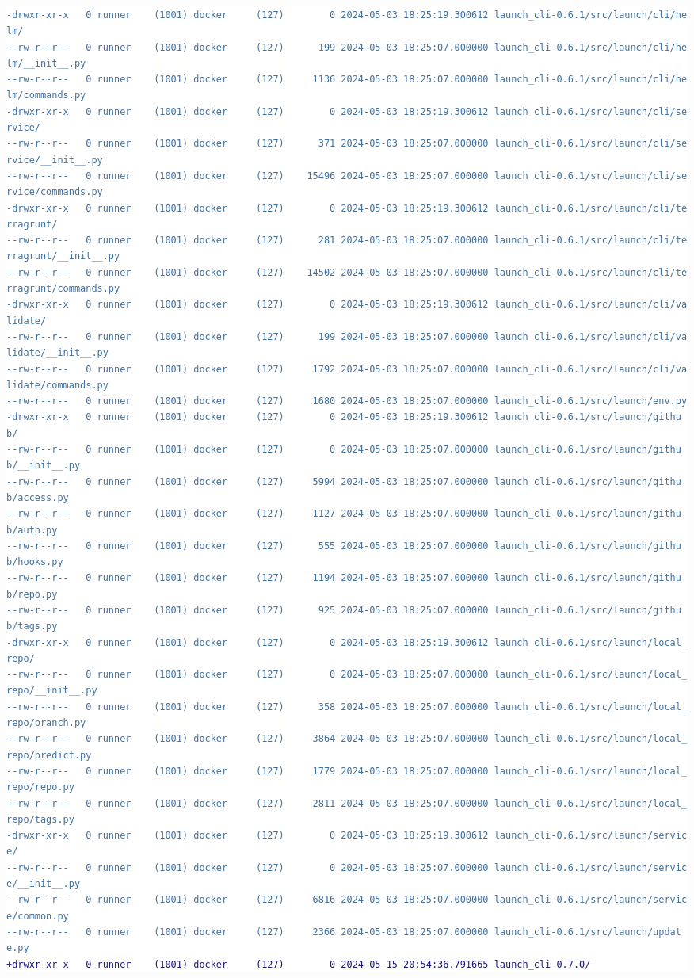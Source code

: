 ```diff
-drwxr-xr-x   0 runner    (1001) docker     (127)        0 2024-05-03 18:25:19.300612 launch_cli-0.6.1/src/launch/cli/helm/
--rw-r--r--   0 runner    (1001) docker     (127)      199 2024-05-03 18:25:07.000000 launch_cli-0.6.1/src/launch/cli/helm/__init__.py
--rw-r--r--   0 runner    (1001) docker     (127)     1136 2024-05-03 18:25:07.000000 launch_cli-0.6.1/src/launch/cli/helm/commands.py
-drwxr-xr-x   0 runner    (1001) docker     (127)        0 2024-05-03 18:25:19.300612 launch_cli-0.6.1/src/launch/cli/service/
--rw-r--r--   0 runner    (1001) docker     (127)      371 2024-05-03 18:25:07.000000 launch_cli-0.6.1/src/launch/cli/service/__init__.py
--rw-r--r--   0 runner    (1001) docker     (127)    15496 2024-05-03 18:25:07.000000 launch_cli-0.6.1/src/launch/cli/service/commands.py
-drwxr-xr-x   0 runner    (1001) docker     (127)        0 2024-05-03 18:25:19.300612 launch_cli-0.6.1/src/launch/cli/terragrunt/
--rw-r--r--   0 runner    (1001) docker     (127)      281 2024-05-03 18:25:07.000000 launch_cli-0.6.1/src/launch/cli/terragrunt/__init__.py
--rw-r--r--   0 runner    (1001) docker     (127)    14502 2024-05-03 18:25:07.000000 launch_cli-0.6.1/src/launch/cli/terragrunt/commands.py
-drwxr-xr-x   0 runner    (1001) docker     (127)        0 2024-05-03 18:25:19.300612 launch_cli-0.6.1/src/launch/cli/validate/
--rw-r--r--   0 runner    (1001) docker     (127)      199 2024-05-03 18:25:07.000000 launch_cli-0.6.1/src/launch/cli/validate/__init__.py
--rw-r--r--   0 runner    (1001) docker     (127)     1792 2024-05-03 18:25:07.000000 launch_cli-0.6.1/src/launch/cli/validate/commands.py
--rw-r--r--   0 runner    (1001) docker     (127)     1680 2024-05-03 18:25:07.000000 launch_cli-0.6.1/src/launch/env.py
-drwxr-xr-x   0 runner    (1001) docker     (127)        0 2024-05-03 18:25:19.300612 launch_cli-0.6.1/src/launch/github/
--rw-r--r--   0 runner    (1001) docker     (127)        0 2024-05-03 18:25:07.000000 launch_cli-0.6.1/src/launch/github/__init__.py
--rw-r--r--   0 runner    (1001) docker     (127)     5994 2024-05-03 18:25:07.000000 launch_cli-0.6.1/src/launch/github/access.py
--rw-r--r--   0 runner    (1001) docker     (127)     1127 2024-05-03 18:25:07.000000 launch_cli-0.6.1/src/launch/github/auth.py
--rw-r--r--   0 runner    (1001) docker     (127)      555 2024-05-03 18:25:07.000000 launch_cli-0.6.1/src/launch/github/hooks.py
--rw-r--r--   0 runner    (1001) docker     (127)     1194 2024-05-03 18:25:07.000000 launch_cli-0.6.1/src/launch/github/repo.py
--rw-r--r--   0 runner    (1001) docker     (127)      925 2024-05-03 18:25:07.000000 launch_cli-0.6.1/src/launch/github/tags.py
-drwxr-xr-x   0 runner    (1001) docker     (127)        0 2024-05-03 18:25:19.300612 launch_cli-0.6.1/src/launch/local_repo/
--rw-r--r--   0 runner    (1001) docker     (127)        0 2024-05-03 18:25:07.000000 launch_cli-0.6.1/src/launch/local_repo/__init__.py
--rw-r--r--   0 runner    (1001) docker     (127)      358 2024-05-03 18:25:07.000000 launch_cli-0.6.1/src/launch/local_repo/branch.py
--rw-r--r--   0 runner    (1001) docker     (127)     3864 2024-05-03 18:25:07.000000 launch_cli-0.6.1/src/launch/local_repo/predict.py
--rw-r--r--   0 runner    (1001) docker     (127)     1779 2024-05-03 18:25:07.000000 launch_cli-0.6.1/src/launch/local_repo/repo.py
--rw-r--r--   0 runner    (1001) docker     (127)     2811 2024-05-03 18:25:07.000000 launch_cli-0.6.1/src/launch/local_repo/tags.py
-drwxr-xr-x   0 runner    (1001) docker     (127)        0 2024-05-03 18:25:19.300612 launch_cli-0.6.1/src/launch/service/
--rw-r--r--   0 runner    (1001) docker     (127)        0 2024-05-03 18:25:07.000000 launch_cli-0.6.1/src/launch/service/__init__.py
--rw-r--r--   0 runner    (1001) docker     (127)     6816 2024-05-03 18:25:07.000000 launch_cli-0.6.1/src/launch/service/common.py
--rw-r--r--   0 runner    (1001) docker     (127)     2366 2024-05-03 18:25:07.000000 launch_cli-0.6.1/src/launch/update.py
+drwxr-xr-x   0 runner    (1001) docker     (127)        0 2024-05-15 20:54:36.791665 launch_cli-0.7.0/
```